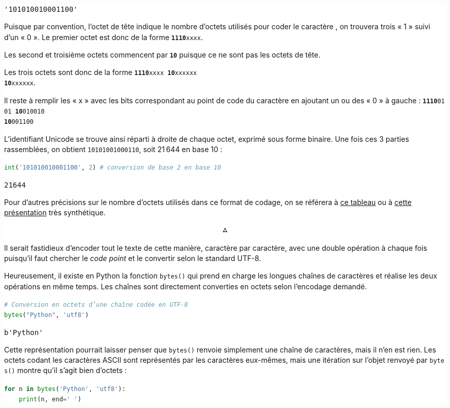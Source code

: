 <pre class='sortie'>
'101010010001100'
</pre>

Puisque par convention, l’octet de tête indique le nombre d’octets utilisés pour coder le caractère , on trouvera trois «&nbsp;1&nbsp;» suivi d’un «&nbsp;0&nbsp;».
Le premier octet est donc de la forme <code>**1110**xxxx</code>.  

Les second et troisième octets commencent par <code>**10**</code> puisque ce ne sont pas les octets de tête.

Les trois octets sont donc de la forme <code>**1110**xxxx **10**xxxxxx **10**xxxxxx</code>.

Il reste à remplir les «&nbsp;x&nbsp;» avec les bits correspondant au point de code du caractère en ajoutant un ou des «&nbsp;0&nbsp;» à gauche&nbsp;: <code>**1110**0101 **10**010010 **10**001100</code>

L’identifiant Unicode se trouve ainsi réparti à droite de chaque octet, exprimé sous forme binaire. Une fois ces 3 parties rassemblées, on obtient `10101001000110`, soit 21&#8239;644 en base 10&nbsp;:

```python
int('101010010001100', 2) # conversion de base 2 en base 10
```

<pre class='sortie'>
21644
</pre>

Pour d’autres précisions sur le nombre d’octets utilisés dans ce format de codage, on se référera à [ce tableau](https://fr.wikipedia.org/wiki/UTF-8#Description "Wikipédia : UTF-8") ou à [cette présentation](http://www.ac-grenoble.fr/loubet.valence/userfiles/file/Disciplines/Sciences/SPC/TS/R1/co/types_1.html "www.ac-grenoble.fr") très synthétique.

<p style="text-align:center;">&#8258;</p>

Il serait fastidieux d’encoder tout le texte de cette manière, caractère par caractère, avec une double opération à chaque fois puisqu’il faut chercher le *code point* et le convertir selon le standard UTF-8.

Heureusement, il existe en Python la fonction `bytes()` qui prend en charge les longues chaînes de caractères et réalise les deux opérations en même temps. Les chaînes sont directement converties en octets selon l’encodage demandé.

```python
# Conversion en octets d’une chaîne codée en UTF-8
bytes("Python", 'utf8')
```

<pre class="sortie">
b'Python'
</pre>

Cette représentation pourrait laisser penser que `bytes()` renvoie simplement une chaîne de caractères, mais il n’en est rien. Les octets codant les caractères ASCII sont représentés par les caractères eux-mêmes, mais une itération sur l’objet renvoyé par `bytes()` montre qu’il s’agit bien d’octets&nbsp;:

```python
for n in bytes('Python', 'utf8'):
    print(n, end=' ')
```
